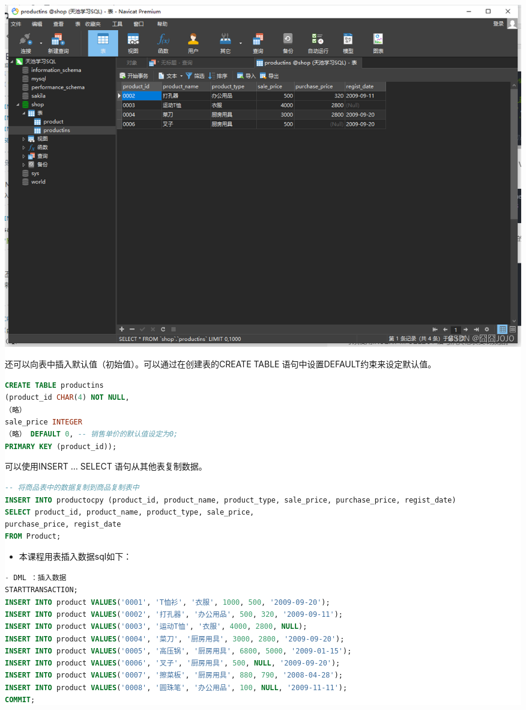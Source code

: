![在这里插入图片描述](/assets/images/VDztdrSqb/watermark,type_d3F5LXplbmhlaQ,shadow_50,text_Q1NETiBA5Zun5ZunSk9KTw==,size_20,color_FFFFFF,t_70,g_se,x_16-164581570708132.png)

还可以向表中插入默认值（初始值）。可以通过在创建表的CREATE TABLE 语句中设置DEFAULT约束来设定默认值。

```sql
CREATE TABLE productins
(product_id CHAR(4) NOT NULL,
（略）
sale_price INTEGER
（略）	DEFAULT 0, -- 销售单价的默认值设定为0;
PRIMARY KEY (product_id));  
```
可以使用INSERT … SELECT 语句从其他表复制数据。

```sql
-- 将商品表中的数据复制到商品复制表中
INSERT INTO productocpy (product_id, product_name, product_type, sale_price, purchase_price, regist_date)
SELECT product_id, product_name, product_type, sale_price, 
purchase_price, regist_date
FROM Product;  
```
- 本课程用表插入数据sql如下：

```sql
- DML ：插入数据
STARTTRANSACTION;
INSERT INTO product VALUES('0001', 'T恤衫', '衣服', 1000, 500, '2009-09-20');
INSERT INTO product VALUES('0002', '打孔器', '办公用品', 500, 320, '2009-09-11');
INSERT INTO product VALUES('0003', '运动T恤', '衣服', 4000, 2800, NULL);
INSERT INTO product VALUES('0004', '菜刀', '厨房用具', 3000, 2800, '2009-09-20');
INSERT INTO product VALUES('0005', '高压锅', '厨房用具', 6800, 5000, '2009-01-15');
INSERT INTO product VALUES('0006', '叉子', '厨房用具', 500, NULL, '2009-09-20');
INSERT INTO product VALUES('0007', '擦菜板', '厨房用具', 880, 790, '2008-04-28');
INSERT INTO product VALUES('0008', '圆珠笔', '办公用品', 100, NULL, '2009-11-11');
COMMIT;
```